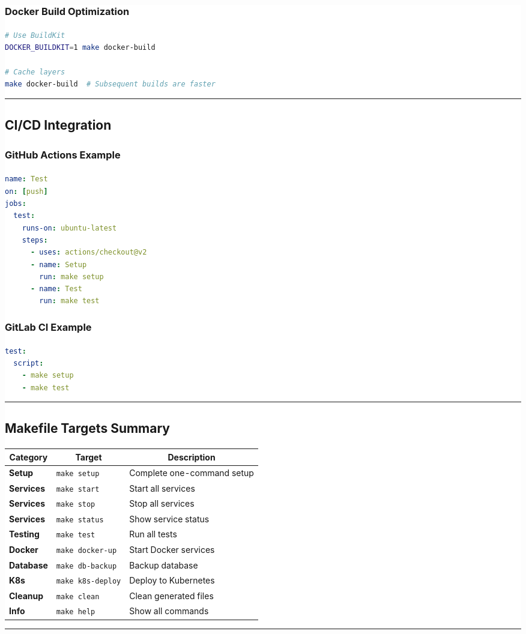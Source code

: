 ### Docker Build Optimization

```bash
# Use BuildKit
DOCKER_BUILDKIT=1 make docker-build

# Cache layers
make docker-build  # Subsequent builds are faster
```

---

## CI/CD Integration

### GitHub Actions Example

```yaml
name: Test
on: [push]
jobs:
  test:
    runs-on: ubuntu-latest
    steps:
      - uses: actions/checkout@v2
      - name: Setup
        run: make setup
      - name: Test
        run: make test
```

### GitLab CI Example

```yaml
test:
  script:
    - make setup
    - make test
```

---

## Makefile Targets Summary

| Category | Target | Description |
|----------|--------|-------------|
| **Setup** | `make setup` | Complete one-command setup |
| **Services** | `make start` | Start all services |
| **Services** | `make stop` | Stop all services |
| **Services** | `make status` | Show service status |
| **Testing** | `make test` | Run all tests |
| **Docker** | `make docker-up` | Start Docker services |
| **Database** | `make db-backup` | Backup database |
| **K8s** | `make k8s-deploy` | Deploy to Kubernetes |
| **Cleanup** | `make clean` | Clean generated files |
| **Info** | `make help` | Show all commands |

---